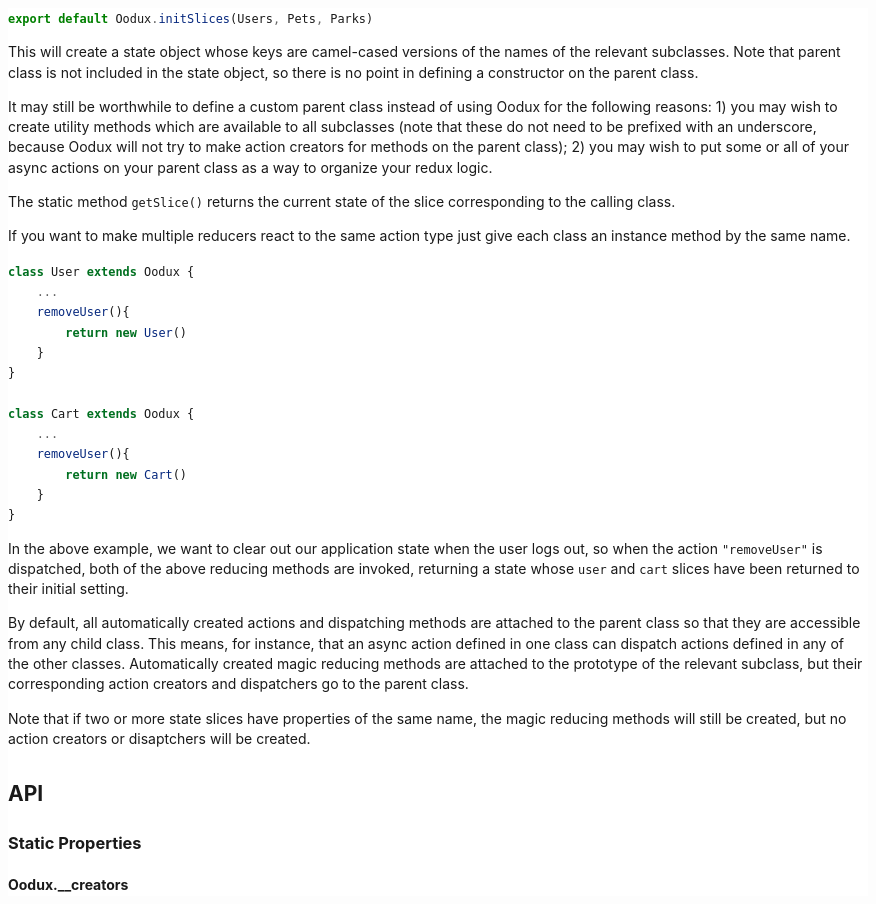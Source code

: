 ```js
export default Oodux.initSlices(Users, Pets, Parks)
```

This will create a state object whose keys are camel-cased versions of the names of the relevant subclasses. Note that parent class is not included in the state object, so there is no point in defining a constructor on the parent class.

It may still be worthwhile to define a custom parent class instead of using Oodux for the following reasons: 1) you may wish to create utility methods which are available to all subclasses (note that these do not need to be prefixed with an underscore, because Oodux will not try to make action creators for methods on the parent class); 2) you may wish to put some or all of your async actions on your parent class as a way to organize your redux logic.

The static method `getSlice()` returns the current state of the slice corresponding to the calling class.

If you want to make multiple reducers react to the same action type just give each class an instance method by the same name.

```js
class User extends Oodux {
	...
	removeUser(){
		return new User()
	}
}

class Cart extends Oodux {
	...
	removeUser(){
		return new Cart()
	}
}

```

In the above example, we want to clear out our application state when the user logs out, so when the action `"removeUser"` is dispatched, both of the above reducing methods are invoked, returning a state whose `user` and `cart` slices have been returned to their initial setting.

By default, all automatically created actions and dispatching methods are attached to the parent class so that they are accessible from any child class. This means, for instance, that an async action defined in one class can dispatch actions defined in any of the other classes. Automatically created magic reducing methods are attached to the prototype of the relevant subclass, but their corresponding action creators and dispatchers go to the parent class.

Note that if two or more state slices have properties of the same name, the magic reducing methods will still be created, but no action creators or disaptchers will be created.

## API

### Static Properties

#### Oodux.\_\_creators
